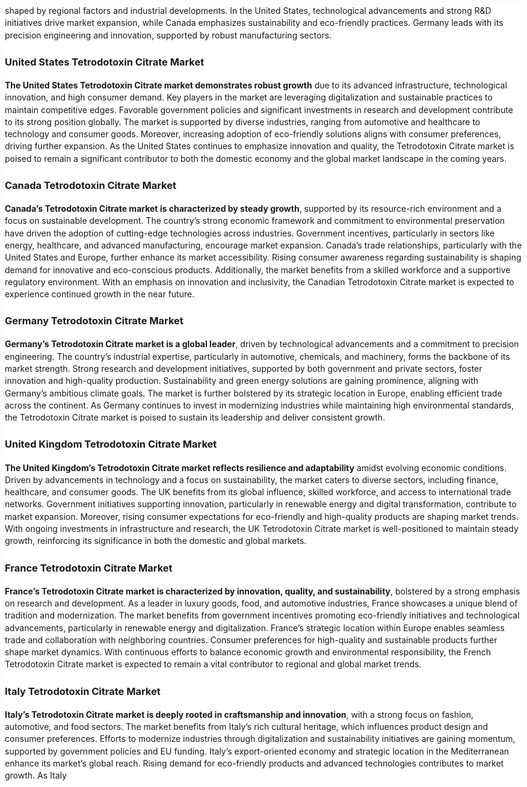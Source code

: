 shaped by regional factors and industrial developments. In the United States, technological advancements and strong R&amp;D initiatives drive market expansion, while Canada emphasizes sustainability and eco-friendly practices. Germany leads with its precision engineering and innovation, supported by robust manufacturing sectors.</span></em></p></blockquote><h3><strong>United States Tetrodotoxin Citrate Market</strong></h3><p><strong>The United States Tetrodotoxin Citrate market demonstrates robust growth</strong> due to its advanced infrastructure, technological innovation, and high consumer demand. Key players in the market are leveraging digitalization and sustainable practices to maintain competitive edges. Favorable government policies and significant investments in research and development contribute to its strong position globally. The market is supported by diverse industries, ranging from automotive and healthcare to technology and consumer goods. Moreover, increasing adoption of eco-friendly solutions aligns with consumer preferences, driving further expansion. As the United States continues to emphasize innovation and quality, the Tetrodotoxin Citrate market is poised to remain a significant contributor to both the domestic economy and the global market landscape in the coming years.</p><h3><strong>Canada Tetrodotoxin Citrate Market</strong></h3><p><strong>Canada&rsquo;s Tetrodotoxin Citrate market is characterized by steady growth</strong>, supported by its resource-rich environment and a focus on sustainable development. The country&rsquo;s strong economic framework and commitment to environmental preservation have driven the adoption of cutting-edge technologies across industries. Government incentives, particularly in sectors like energy, healthcare, and advanced manufacturing, encourage market expansion. Canada&rsquo;s trade relationships, particularly with the United States and Europe, further enhance its market accessibility. Rising consumer awareness regarding sustainability is shaping demand for innovative and eco-conscious products. Additionally, the market benefits from a skilled workforce and a supportive regulatory environment. With an emphasis on innovation and inclusivity, the Canadian Tetrodotoxin Citrate market is expected to experience continued growth in the near future.</p><h3><strong>Germany Tetrodotoxin Citrate Market</strong></h3><p><strong>Germany&rsquo;s Tetrodotoxin Citrate market is a global leader</strong>, driven by technological advancements and a commitment to precision engineering. The country&rsquo;s industrial expertise, particularly in automotive, chemicals, and machinery, forms the backbone of its market strength. Strong research and development initiatives, supported by both government and private sectors, foster innovation and high-quality production. Sustainability and green energy solutions are gaining prominence, aligning with Germany&rsquo;s ambitious climate goals. The market is further bolstered by its strategic location in Europe, enabling efficient trade across the continent. As Germany continues to invest in modernizing industries while maintaining high environmental standards, the Tetrodotoxin Citrate market is poised to sustain its leadership and deliver consistent growth.</p><h3><strong>United Kingdom Tetrodotoxin Citrate Market</strong></h3><p><strong>The United Kingdom&rsquo;s Tetrodotoxin Citrate market reflects resilience and adaptability</strong> amidst evolving economic conditions. Driven by advancements in technology and a focus on sustainability, the market caters to diverse sectors, including finance, healthcare, and consumer goods. The UK benefits from its global influence, skilled workforce, and access to international trade networks. Government initiatives supporting innovation, particularly in renewable energy and digital transformation, contribute to market expansion. Moreover, rising consumer expectations for eco-friendly and high-quality products are shaping market trends. With ongoing investments in infrastructure and research, the UK Tetrodotoxin Citrate market is well-positioned to maintain steady growth, reinforcing its significance in both the domestic and global markets.</p><h3><strong>France Tetrodotoxin Citrate Market</strong></h3><p><strong>France&rsquo;s Tetrodotoxin Citrate market is characterized by innovation, quality, and sustainability</strong>, bolstered by a strong emphasis on research and development. As a leader in luxury goods, food, and automotive industries, France showcases a unique blend of tradition and modernization. The market benefits from government incentives promoting eco-friendly initiatives and technological advancements, particularly in renewable energy and digitalization. France&rsquo;s strategic location within Europe enables seamless trade and collaboration with neighboring countries. Consumer preferences for high-quality and sustainable products further shape market dynamics. With continuous efforts to balance economic growth and environmental responsibility, the French Tetrodotoxin Citrate market is expected to remain a vital contributor to regional and global market trends.</p><h3><strong>Italy Tetrodotoxin Citrate Market</strong></h3><p><strong>Italy&rsquo;s Tetrodotoxin Citrate market is deeply rooted in craftsmanship and innovation</strong>, with a strong focus on fashion, automotive, and food sectors. The market benefits from Italy&rsquo;s rich cultural heritage, which influences product design and consumer preferences. Efforts to modernize industries through digitalization and sustainability initiatives are gaining momentum, supported by government policies and EU funding. Italy&rsquo;s export-oriented economy and strategic location in the Mediterranean enhance its market&rsquo;s global reach. Rising demand for eco-friendly products and advanced technologies contributes to market growth. As Italy
